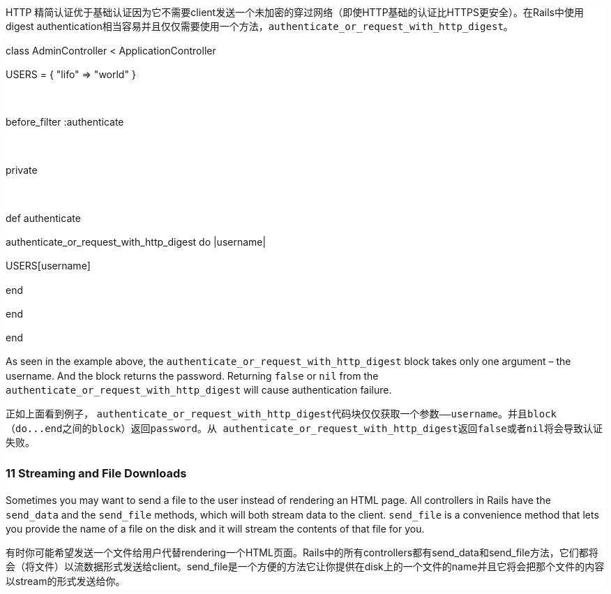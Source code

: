HTTP <span style="font-family: DejaVu Sans;">精简认证优于基础认证因为它不需要</span>client<span style="font-family: DejaVu Sans;">发送一个未加密的穿过网络（即使</span>HTTP<span style="font-family: DejaVu Sans;">基础的认证比</span>HTTPS<span style="font-family: DejaVu Sans;">更安全）。在</span>Rails<span style="font-family: DejaVu Sans;">中使用 </span>digest authentication<span style="font-family: DejaVu Sans;">相当容易并且仅仅需要使用一个方法，</span><tt>authenticate_or_request_with_http_digest</tt><span style="font-family: DejaVu Sans;">。</span>

class AdminController &lt; ApplicationController

USERS = { "lifo" =&gt; "world" }

&nbsp;

before_filter :authenticate

&nbsp;

private

&nbsp;

def authenticate

authenticate_or_request_with_http_digest do |username|

USERS[username]

end

end

end

As seen in the example above, the <tt>authenticate_or_request_with_http_digest</tt> block takes only one argument – the username. And the block returns the password. Returning <tt>false</tt> or <tt>nil</tt> from the <tt>authenticate_or_request_with_http_digest</tt> will cause authentication failure.

<span style="font-family: DejaVu Sans;">正如上面看到例子， </span><tt>authenticate_or_request_with_http_digest</tt><span style="font-family: DejaVu Sans;"><tt>代码块仅仅获取一个参数——</tt></span><tt>username</tt><span style="font-family: DejaVu Sans;"><tt>。并且</tt></span><tt>block</tt><span style="font-family: DejaVu Sans;"><tt>（</tt></span><tt>do...end</tt><span style="font-family: DejaVu Sans;"><tt>之间的</tt></span><tt>block</tt><span style="font-family: DejaVu Sans;"><tt>）返回</tt></span><tt>password</tt><span style="font-family: DejaVu Sans;"><tt>。从 </tt></span><tt>authenticate_or_request_with_http_digest</tt><span style="font-family: DejaVu Sans;"><tt>返回</tt></span><tt>false</tt><span style="font-family: DejaVu Sans;"><tt>或者</tt></span><tt>nil</tt><span style="font-family: DejaVu Sans;"><tt>将会导致认证失败。</tt></span>
<h3><a name="streaming-and-file-downloads"></a>11 Streaming and File Downloads</h3>
Sometimes you may want to send a file to the user instead of rendering an HTML page. All controllers in Rails have the <tt>send_data</tt> and the <tt>send_file</tt> methods, which will both stream data to the client. <tt>send_file</tt> is a convenience method that lets you provide the name of a file on the disk and it will stream the contents of that file for you.

<span style="font-family: DejaVu Sans;">有时你可能希望发送一个文件给用户代替</span>rendering<span style="font-family: DejaVu Sans;">一个</span>HTML<span style="font-family: DejaVu Sans;">页面。</span>Rails<span style="font-family: DejaVu Sans;">中的所有</span>controllers<span style="font-family: DejaVu Sans;">都有</span>send_data<span style="font-family: DejaVu Sans;">和</span>send_file<span style="font-family: DejaVu Sans;">方法，它们都将会（将文件）以流数据形式发送给</span>client<span style="font-family: DejaVu Sans;">。</span>send_file<span style="font-family: DejaVu Sans;">是一个方便的方法它让你提供在</span>disk<span style="font-family: DejaVu Sans;">上的一个文件的</span>name<span style="font-family: DejaVu Sans;">并且它将会把那个文件的内容以</span>stream<span style="font-family: DejaVu Sans;">的形式发送给你。</span>
